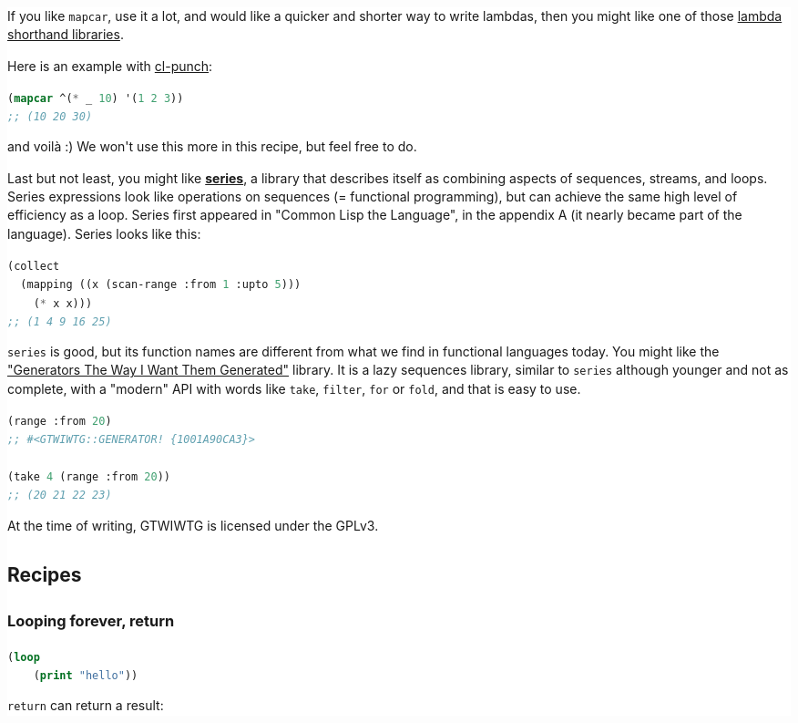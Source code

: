 If you like `mapcar`, use it a lot, and would like a quicker and
shorter way to write lambdas, then you might like one of those
[lambda shorthand libraries](https://github.com/CodyReichert/awesome-cl#lambda-shorthands).

Here is an example with [cl-punch](https://github.com/windymelt/cl-punch/):

~~~lisp
(mapcar ^(* _ 10) '(1 2 3))
;; (10 20 30)
~~~

and voilà :) We won't use this more in this recipe, but feel free to do.

Last but not least, you might like
**[series](http://series.sourceforge.net/)**,
a library that describes itself as combining aspects of sequences,
streams, and loops. Series expressions look like operations on
sequences (= functional programming), but can achieve the same high level of efficiency as a
loop. Series first appeared in "Common Lisp the Language", in the
appendix A (it nearly became part of the language). Series looks like
this:

~~~lisp
(collect
  (mapping ((x (scan-range :from 1 :upto 5)))
    (* x x)))
;; (1 4 9 16 25)
~~~

`series` is good, but its function names are different from what we
find in functional languages today. You might like the ["Generators
The Way I Want Them Generated"](https://github.com/cbeo/gtwiwtg)
library. It is a lazy sequences library, similar to `series` although
younger and not as complete, with a "modern" API with words like `take`, `filter`,
`for` or `fold`, and that is easy to use.

~~~lisp
(range :from 20)
;; #<GTWIWTG::GENERATOR! {1001A90CA3}>

(take 4 (range :from 20))
;; (20 21 22 23)
~~~

At the time of writing, GTWIWTG is licensed under the GPLv3.


## Recipes

### Looping forever, return

~~~lisp
(loop
    (print "hello"))
~~~

`return` can return a result:
